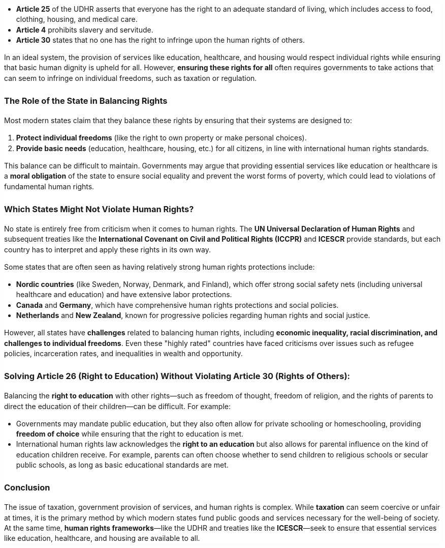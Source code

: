 - **Article 25** of the UDHR asserts that everyone has the right to an adequate standard of living, which includes access to food, clothing, housing, and medical care.
- **Article 4** prohibits slavery and servitude.
- **Article 30** states that no one has the right to infringe upon the human rights of others.

In an ideal system, the provision of services like education, healthcare, and housing would respect individual rights while ensuring that basic human dignity is upheld for all. However, **ensuring these rights for all** often requires governments to take actions that can seem to infringe on individual freedoms, such as taxation or regulation.

### **The Role of the State in Balancing Rights**
Most modern states claim that they balance these rights by ensuring that their systems are designed to:
1. **Protect individual freedoms** (like the right to own property or make personal choices).
2. **Provide basic needs** (education, healthcare, housing, etc.) for all citizens, in line with international human rights standards.

This balance can be difficult to maintain. Governments may argue that providing essential services like education or healthcare is a **moral obligation** of the state to ensure social equality and prevent the worst forms of poverty, which could lead to violations of fundamental human rights.

### **Which States Might Not Violate Human Rights?**
No state is entirely free from criticism when it comes to human rights. The **UN Universal Declaration of Human Rights** and subsequent treaties like the **International Covenant on Civil and Political Rights (ICCPR)** and **ICESCR** provide standards, but each country has to interpret and apply these rights in its own way.

Some states that are often seen as having relatively strong human rights protections include:
- **Nordic countries** (like Sweden, Norway, Denmark, and Finland), which offer strong social safety nets (including universal healthcare and education) and have extensive labor protections.
- **Canada** and **Germany**, which have comprehensive human rights protections and social policies.
- **Netherlands** and **New Zealand**, known for progressive policies regarding human rights and social justice.

However, all states have **challenges** related to balancing human rights, including **economic inequality, racial discrimination, and challenges to individual freedoms**. Even these "highly rated" countries have faced criticisms over issues such as refugee policies, incarceration rates, and inequalities in wealth and opportunity.

### **Solving Article 26 (Right to Education) Without Violating Article 30 (Rights of Others):**
Balancing the **right to education** with other rights—such as freedom of thought, freedom of religion, and the rights of parents to direct the education of their children—can be difficult. For example:
- Governments may mandate public education, but they also often allow for private schooling or homeschooling, providing **freedom of choice** while ensuring that the right to education is met.
- International human rights law acknowledges the **right to an education** but also allows for parental influence on the kind of education children receive. For example, parents can often choose whether to send children to religious schools or secular public schools, as long as basic educational standards are met.

### **Conclusion**
The issue of taxation, government provision of services, and human rights is complex. While **taxation** can seem coercive or unfair at times, it is the primary method by which modern states fund public goods and services necessary for the well-being of society. At the same time, **human rights frameworks**—like the UDHR and treaties like the **ICESCR**—seek to ensure that essential services like education, healthcare, and housing are available to all.
